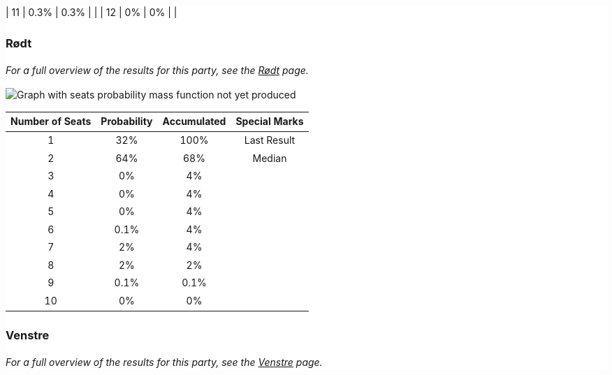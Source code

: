 | 11 | 0.3% | 0.3% |  |
| 12 | 0% | 0% |  |

### Rødt

*For a full overview of the results for this party, see the [Rødt](party-rødt.html) page.*

![Graph with seats probability mass function not yet produced](2021-02-28-Norstat-seats-pmf-rødt.png "Seats Probability Mass Function")

| Number of Seats | Probability | Accumulated | Special Marks |
|:---------------:|:-----------:|:-----------:|:-------------:|
| 1 | 32% | 100% | Last Result |
| 2 | 64% | 68% | Median |
| 3 | 0% | 4% |  |
| 4 | 0% | 4% |  |
| 5 | 0% | 4% |  |
| 6 | 0.1% | 4% |  |
| 7 | 2% | 4% |  |
| 8 | 2% | 2% |  |
| 9 | 0.1% | 0.1% |  |
| 10 | 0% | 0% |  |

### Venstre

*For a full overview of the results for this party, see the [Venstre](party-venstre.html) page.*
